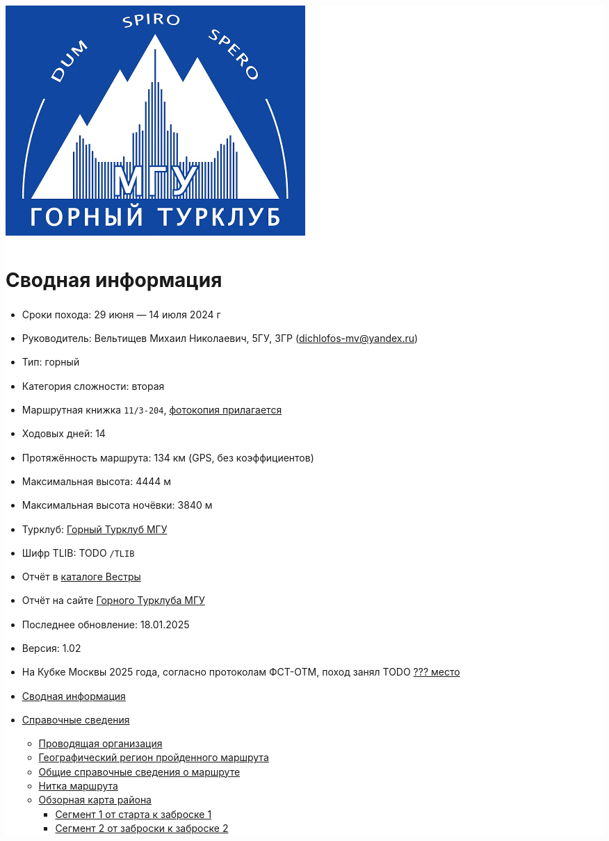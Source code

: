 
![](images/tourclub_msu.jpg "Горный Турклуб МГУ")

# Сводная информация

- Сроки похода: 29 июня&nbsp;&mdash; 14 июля 2024 г
- Руководитель: Вельтищев Михаил Николаевич, 5ГУ, 3ГР ([dichlofos-mv@yandex.ru](mailto:dichlofos-mv@yandex.ru))
- Тип: горный
- Категория сложности: вторая
- Маршрутная книжка `11/3-204`, [фотокопия прилагается](https://disk.yandex.ru/d/NnAH4j6ammx5aA)
- Ходовых дней: 14
- Протяжённость маршрута: 134 км (GPS, без коэффициентов)
- Максимальная высота: 4444 м
- Максимальная высота ночёвки: 3840 м
- Турклуб: [Горный Турклуб МГУ](https://www.geolink-group.com/tourclub)
- Шифр TLIB: TODO `/TLIB`
- Отчёт в&nbsp;[каталоге Вестры](https://westra.ru/passes/Reports/???)
- Отчёт на сайте [Горного Турклуба МГУ](https://www.geolink-group.com/tourclub/trips/2024mv2/)
- Последнее обновление: 18.01.2025
- Версия: 1.02
- На Кубке Москвы 2025 года, согласно протоколам ФСТ-ОТМ, поход занял TODO [??? место](https://fst-otm.net/TODO_f9.pdf)




- [Сводная информация](#%D1%81%D0%B2%D0%BE%D0%B4%D0%BD%D0%B0%D1%8F-%D0%B8%D0%BD%D1%84%D0%BE%D1%80%D0%BC%D0%B0%D1%86%D0%B8%D1%8F)
- [Справочные сведения](#%D1%81%D0%BF%D1%80%D0%B0%D0%B2%D0%BE%D1%87%D0%BD%D1%8B%D0%B5-%D1%81%D0%B2%D0%B5%D0%B4%D0%B5%D0%BD%D0%B8%D1%8F)
    - [Проводящая организация](#%D0%BF%D1%80%D0%BE%D0%B2%D0%BE%D0%B4%D1%8F%D1%89%D0%B0%D1%8F-%D0%BE%D1%80%D0%B3%D0%B0%D0%BD%D0%B8%D0%B7%D0%B0%D1%86%D0%B8%D1%8F)
    - [Географический регион пройденного маршрута](#%D0%B3%D0%B5%D0%BE%D0%B3%D1%80%D0%B0%D1%84%D0%B8%D1%87%D0%B5%D1%81%D0%BA%D0%B8%D0%B9-%D1%80%D0%B5%D0%B3%D0%B8%D0%BE%D0%BD-%D0%BF%D1%80%D0%BE%D0%B9%D0%B4%D0%B5%D0%BD%D0%BD%D0%BE%D0%B3%D0%BE-%D0%BC%D0%B0%D1%80%D1%88%D1%80%D1%83%D1%82%D0%B0)
    - [Общие справочные сведения о маршруте](#%D0%BE%D0%B1%D1%89%D0%B8%D0%B5-%D1%81%D0%BF%D1%80%D0%B0%D0%B2%D0%BE%D1%87%D0%BD%D1%8B%D0%B5-%D1%81%D0%B2%D0%B5%D0%B4%D0%B5%D0%BD%D0%B8%D1%8F-%D0%BE-%D0%BC%D0%B0%D1%80%D1%88%D1%80%D1%83%D1%82%D0%B5)
    - [Нитка маршрута](#%D0%BD%D0%B8%D1%82%D0%BA%D0%B0-%D0%BC%D0%B0%D1%80%D1%88%D1%80%D1%83%D1%82%D0%B0)
    - [Обзорная карта района](#%D0%BE%D0%B1%D0%B7%D0%BE%D1%80%D0%BD%D0%B0%D1%8F-%D0%BA%D0%B0%D1%80%D1%82%D0%B0-%D1%80%D0%B0%D0%B9%D0%BE%D0%BD%D0%B0)
        - [Сегмент 1 от старта к заброске 1](#%D1%81%D0%B5%D0%B3%D0%BC%D0%B5%D0%BD%D1%82-1-%D0%BE%D1%82-%D1%81%D1%82%D0%B0%D1%80%D1%82%D0%B0-%D0%BA-%D0%B7%D0%B0%D0%B1%D1%80%D0%BE%D1%81%D0%BA%D0%B5-1)
        - [Сегмент 2 от заброски к заброске 2](#%D1%81%D0%B5%D0%B3%D0%BC%D0%B5%D0%BD%D1%82-2-%D0%BE%D1%82-%D0%B7%D0%B0%D0%B1%D1%80%D0%BE%D1%81%D0%BA%D0%B8-%D0%BA-%D0%B7%D0%B0%D0%B1%D1%80%D0%BE%D1%81%D0%BA%D0%B5-2)
